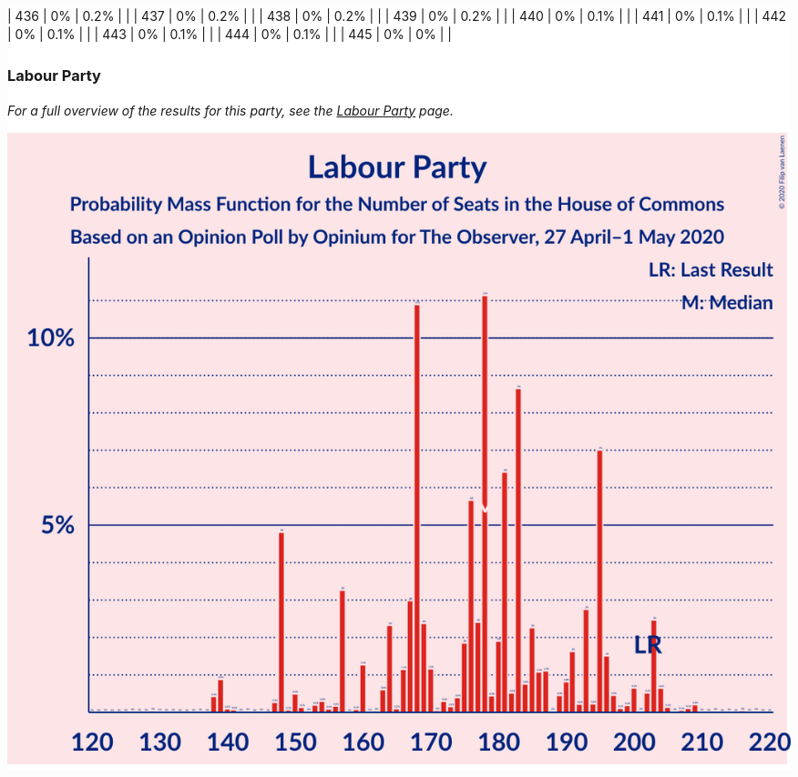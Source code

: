 | 436 | 0% | 0.2% |  |
| 437 | 0% | 0.2% |  |
| 438 | 0% | 0.2% |  |
| 439 | 0% | 0.2% |  |
| 440 | 0% | 0.1% |  |
| 441 | 0% | 0.1% |  |
| 442 | 0% | 0.1% |  |
| 443 | 0% | 0.1% |  |
| 444 | 0% | 0.1% |  |
| 445 | 0% | 0% |  |

### Labour Party

*For a full overview of the results for this party, see the [Labour Party](party-labourparty.html) page.*

![Graph with seats probability mass function not yet produced](2020-05-01-Opinium-seats-pmf-labourparty.png "Seats Probability Mass Function")
